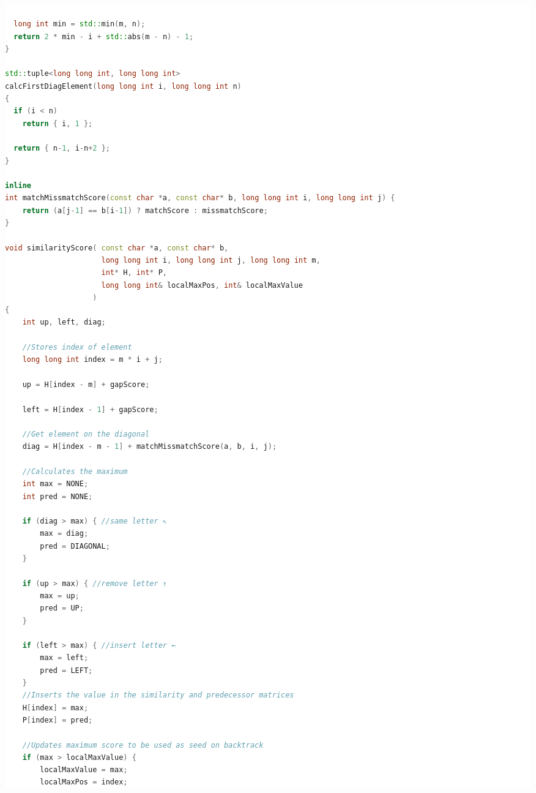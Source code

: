 ```cpp

  long int min = std::min(m, n);
  return 2 * min - i + std::abs(m - n) - 1;
}

std::tuple<long long int, long long int>
calcFirstDiagElement(long long int i, long long int n)
{
  if (i < n)
    return { i, 1 };

  return { n-1, i-n+2 };
}

inline
int matchMissmatchScore(const char *a, const char* b, long long int i, long long int j) {
    return (a[j-1] == b[i-1]) ? matchScore : missmatchScore;
}

void similarityScore( const char *a, const char* b,
                      long long int i, long long int j, long long int m,
                      int* H, int* P,
                      long long int& localMaxPos, int& localMaxValue
                    )
{
    int up, left, diag;

    //Stores index of element
    long long int index = m * i + j;

    up = H[index - m] + gapScore;

    left = H[index - 1] + gapScore;

    //Get element on the diagonal
    diag = H[index - m - 1] + matchMissmatchScore(a, b, i, j);

    //Calculates the maximum
    int max = NONE;
    int pred = NONE;

    if (diag > max) { //same letter ↖
        max = diag;
        pred = DIAGONAL;
    }

    if (up > max) { //remove letter ↑
        max = up;
        pred = UP;
    }

    if (left > max) { //insert letter ←
        max = left;
        pred = LEFT;
    }
    //Inserts the value in the similarity and predecessor matrices
    H[index] = max;
    P[index] = pred;

    //Updates maximum score to be used as seed on backtrack
    if (max > localMaxValue) {
        localMaxValue = max;
        localMaxPos = index;
```